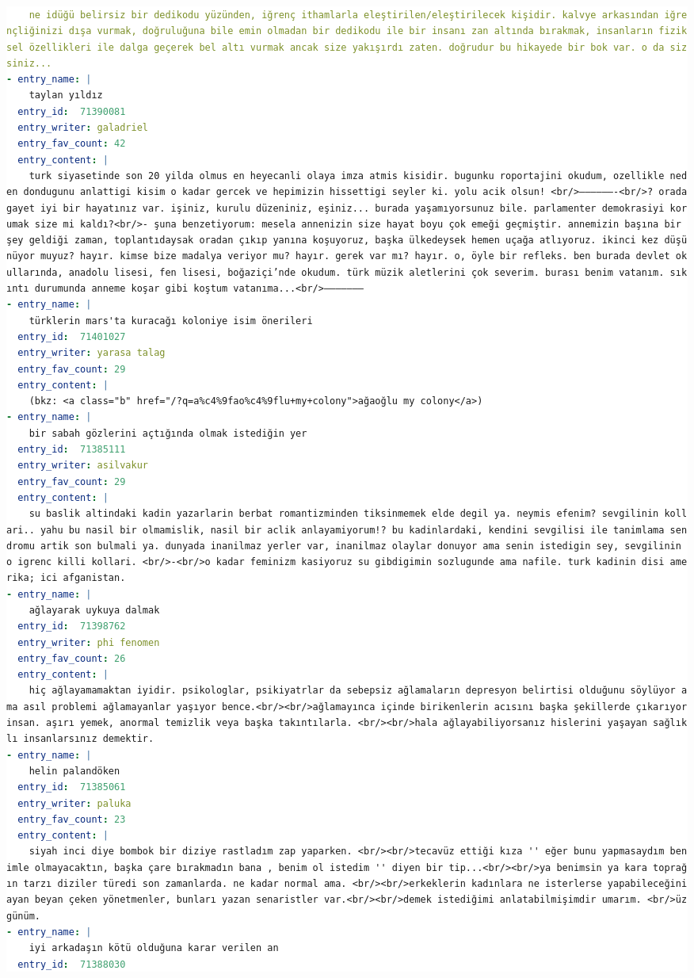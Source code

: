 ```yaml
    ne idüğü belirsiz bir dedikodu yüzünden, iğrenç ithamlarla eleştirilen/eleştirilecek kişidir. kalvye arkasından iğrençliğinizi dışa vurmak, doğruluğuna bile emin olmadan bir dedikodu ile bir insanı zan altında bırakmak, insanların fiziksel özellikleri ile dalga geçerek bel altı vurmak ancak size yakışırdı zaten. doğrudur bu hikayede bir bok var. o da sizsiniz...
- entry_name: |
    taylan yıldız
  entry_id:  71390081
  entry_writer: galadriel
  entry_fav_count: 42
  entry_content: |
    turk siyasetinde son 20 yilda olmus en heyecanli olaya imza atmis kisidir. bugunku roportajini okudum, ozellikle neden dondugunu anlattigi kisim o kadar gercek ve hepimizin hissettigi seyler ki. yolu acik olsun! <br/>— — — — — — -<br/>? orada gayet iyi bir hayatınız var. işiniz, kurulu düzeniniz, eşiniz... burada yaşamıyorsunuz bile. parlamenter demokrasiyi korumak size mi kaldı?<br/>- şuna benzetiyorum: mesela annenizin size hayat boyu çok emeği geçmiştir. annemizin başına bir şey geldiği zaman, toplantıdaysak oradan çıkıp yanına koşuyoruz, başka ülkedeysek hemen uçağa atlıyoruz. ikinci kez düşünüyor muyuz? hayır. kimse bize madalya veriyor mu? hayır. gerek var mı? hayır. o, öyle bir refleks. ben burada devlet okullarında, anadolu lisesi, fen lisesi, boğaziçi’nde okudum. türk müzik aletlerini çok severim. burası benim vatanım. sıkıntı durumunda anneme koşar gibi koştum vatanıma...<br/>— — — — — — —
- entry_name: |
    türklerin mars'ta kuracağı koloniye isim önerileri
  entry_id:  71401027
  entry_writer: yarasa talag
  entry_fav_count: 29
  entry_content: |
    (bkz: <a class="b" href="/?q=a%c4%9fao%c4%9flu+my+colony">ağaoğlu my colony</a>)
- entry_name: |
    bir sabah gözlerini açtığında olmak istediğin yer
  entry_id:  71385111
  entry_writer: asilvakur
  entry_fav_count: 29
  entry_content: |
    su baslik altindaki kadin yazarlarin berbat romantizminden tiksinmemek elde degil ya. neymis efenim? sevgilinin kollari.. yahu bu nasil bir olmamislik, nasil bir aclik anlayamiyorum!? bu kadinlardaki, kendini sevgilisi ile tanimlama sendromu artik son bulmali ya. dunyada inanilmaz yerler var, inanilmaz olaylar donuyor ama senin istedigin sey, sevgilinin o igrenc killi kollari. <br/>-<br/>o kadar feminizm kasiyoruz su gibdigimin sozlugunde ama nafile. turk kadinin disi amerika; ici afganistan.
- entry_name: |
    ağlayarak uykuya dalmak
  entry_id:  71398762
  entry_writer: phi fenomen
  entry_fav_count: 26
  entry_content: |
    hiç ağlayamamaktan iyidir. psikologlar, psikiyatrlar da sebepsiz ağlamaların depresyon belirtisi olduğunu söylüyor ama asıl problemi ağlamayanlar yaşıyor bence.<br/><br/>ağlamayınca içinde birikenlerin acısını başka şekillerde çıkarıyor insan. aşırı yemek, anormal temizlik veya başka takıntılarla. <br/><br/>hala ağlayabiliyorsanız hislerini yaşayan sağlıklı insanlarsınız demektir.
- entry_name: |
    helin palandöken
  entry_id:  71385061
  entry_writer: paluka
  entry_fav_count: 23
  entry_content: |
    siyah inci diye bombok bir diziye rastladım zap yaparken. <br/><br/>tecavüz ettiği kıza '' eğer bunu yapmasaydım benimle olmayacaktın, başka çare bırakmadın bana , benim ol istedim '' diyen bir tip...<br/><br/>ya benimsin ya kara toprağın tarzı diziler türedi son zamanlarda. ne kadar normal ama. <br/><br/>erkeklerin kadınlara ne isterlerse yapabileceğini ayan beyan çeken yönetmenler, bunları yazan senaristler var.<br/><br/>demek istediğimi anlatabilmişimdir umarım. <br/>üzgünüm.
- entry_name: |
    iyi arkadaşın kötü olduğuna karar verilen an
  entry_id:  71388030
```